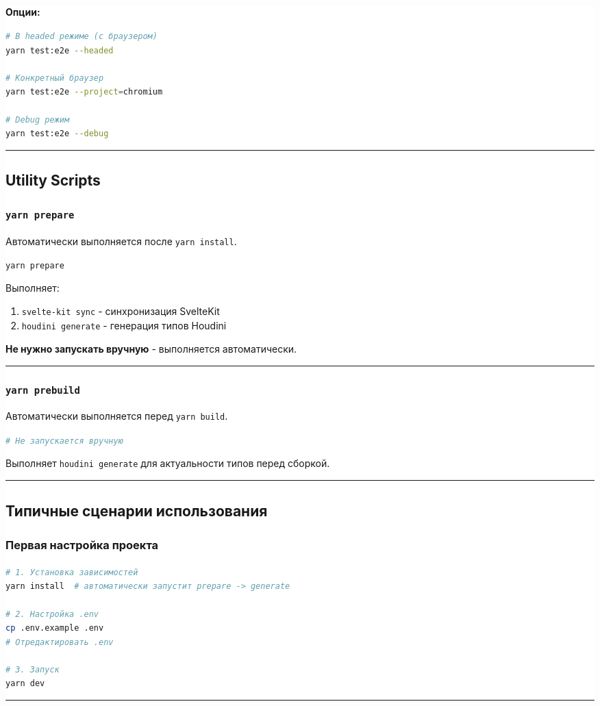 **Опции:**
```bash
# В headed режиме (с браузером)
yarn test:e2e --headed

# Конкретный браузер
yarn test:e2e --project=chromium

# Debug режим
yarn test:e2e --debug
```

---

## Utility Scripts

### `yarn prepare`
Автоматически выполняется после `yarn install`.

```bash
yarn prepare
```

Выполняет:
1. `svelte-kit sync` - синхронизация SvelteKit
2. `houdini generate` - генерация типов Houdini

**Не нужно запускать вручную** - выполняется автоматически.

---

### `yarn prebuild`
Автоматически выполняется перед `yarn build`.

```bash
# Не запускается вручную
```

Выполняет `houdini generate` для актуальности типов перед сборкой.

---

## Типичные сценарии использования

### Первая настройка проекта

```bash
# 1. Установка зависимостей
yarn install  # автоматически запустит prepare -> generate

# 2. Настройка .env
cp .env.example .env
# Отредактировать .env

# 3. Запуск
yarn dev
```

---